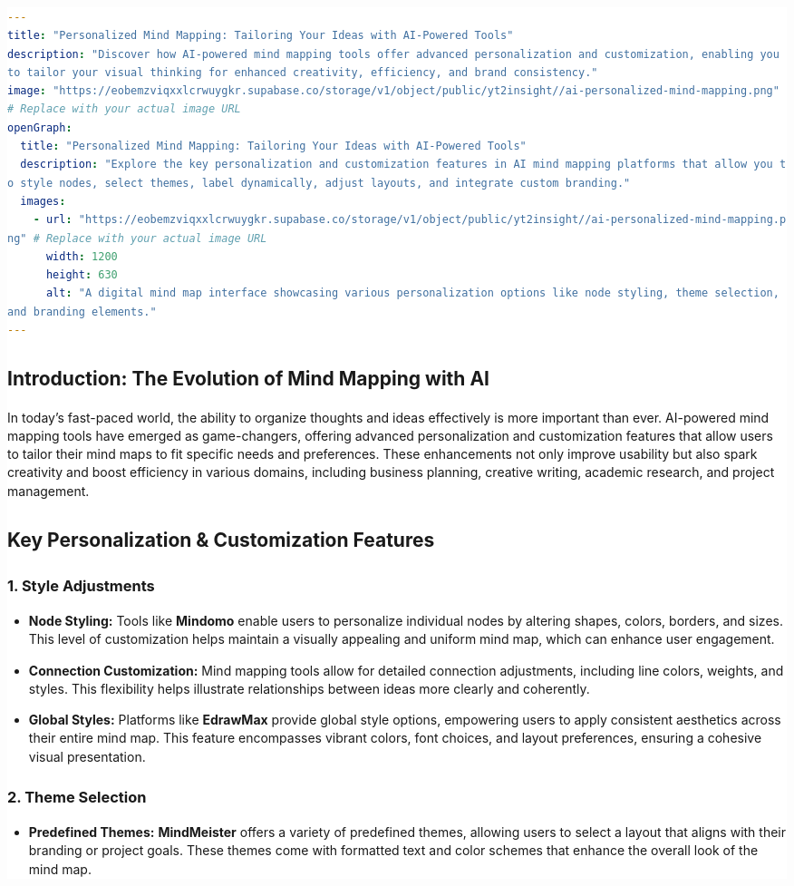 ```yaml
---
title: "Personalized Mind Mapping: Tailoring Your Ideas with AI-Powered Tools"
description: "Discover how AI-powered mind mapping tools offer advanced personalization and customization, enabling you to tailor your visual thinking for enhanced creativity, efficiency, and brand consistency."
image: "https://eobemzviqxxlcrwuygkr.supabase.co/storage/v1/object/public/yt2insight//ai-personalized-mind-mapping.png" # Replace with your actual image URL
openGraph:
  title: "Personalized Mind Mapping: Tailoring Your Ideas with AI-Powered Tools"
  description: "Explore the key personalization and customization features in AI mind mapping platforms that allow you to style nodes, select themes, label dynamically, adjust layouts, and integrate custom branding."
  images:
    - url: "https://eobemzviqxxlcrwuygkr.supabase.co/storage/v1/object/public/yt2insight//ai-personalized-mind-mapping.png" # Replace with your actual image URL
      width: 1200
      height: 630
      alt: "A digital mind map interface showcasing various personalization options like node styling, theme selection, and branding elements."
---
```


## Introduction: The Evolution of Mind Mapping with AI

In today’s fast-paced world, the ability to organize thoughts and ideas effectively is more important than ever. AI-powered mind mapping tools have emerged as game-changers, offering advanced personalization and customization features that allow users to tailor their mind maps to fit specific needs and preferences. These enhancements not only improve usability but also spark creativity and boost efficiency in various domains, including business planning, creative writing, academic research, and project management.

## Key Personalization & Customization Features

### 1. Style Adjustments

- **Node Styling:** Tools like **Mindomo** enable users to personalize individual nodes by altering shapes, colors, borders, and sizes. This level of customization helps maintain a visually appealing and uniform mind map, which can enhance user engagement.

- **Connection Customization:** Mind mapping tools allow for detailed connection adjustments, including line colors, weights, and styles. This flexibility helps illustrate relationships between ideas more clearly and coherently.

- **Global Styles:** Platforms like **EdrawMax** provide global style options, empowering users to apply consistent aesthetics across their entire mind map. This feature encompasses vibrant colors, font choices, and layout preferences, ensuring a cohesive visual presentation.

### 2. Theme Selection

- **Predefined Themes:** **MindMeister** offers a variety of predefined themes, allowing users to select a layout that aligns with their branding or project goals. These themes come with formatted text and color schemes that enhance the overall look of the mind map.
